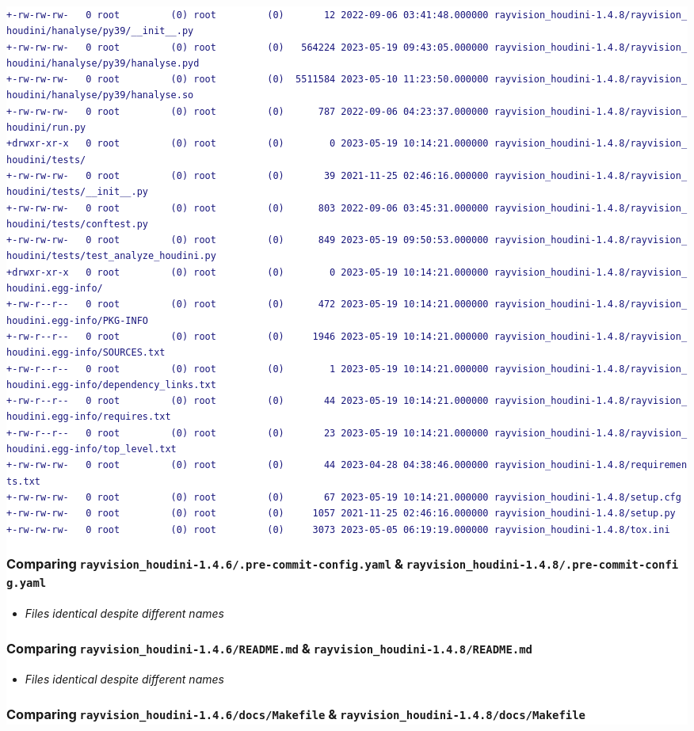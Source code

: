 ```diff
+-rw-rw-rw-   0 root         (0) root         (0)       12 2022-09-06 03:41:48.000000 rayvision_houdini-1.4.8/rayvision_houdini/hanalyse/py39/__init__.py
+-rw-rw-rw-   0 root         (0) root         (0)   564224 2023-05-19 09:43:05.000000 rayvision_houdini-1.4.8/rayvision_houdini/hanalyse/py39/hanalyse.pyd
+-rw-rw-rw-   0 root         (0) root         (0)  5511584 2023-05-10 11:23:50.000000 rayvision_houdini-1.4.8/rayvision_houdini/hanalyse/py39/hanalyse.so
+-rw-rw-rw-   0 root         (0) root         (0)      787 2022-09-06 04:23:37.000000 rayvision_houdini-1.4.8/rayvision_houdini/run.py
+drwxr-xr-x   0 root         (0) root         (0)        0 2023-05-19 10:14:21.000000 rayvision_houdini-1.4.8/rayvision_houdini/tests/
+-rw-rw-rw-   0 root         (0) root         (0)       39 2021-11-25 02:46:16.000000 rayvision_houdini-1.4.8/rayvision_houdini/tests/__init__.py
+-rw-rw-rw-   0 root         (0) root         (0)      803 2022-09-06 03:45:31.000000 rayvision_houdini-1.4.8/rayvision_houdini/tests/conftest.py
+-rw-rw-rw-   0 root         (0) root         (0)      849 2023-05-19 09:50:53.000000 rayvision_houdini-1.4.8/rayvision_houdini/tests/test_analyze_houdini.py
+drwxr-xr-x   0 root         (0) root         (0)        0 2023-05-19 10:14:21.000000 rayvision_houdini-1.4.8/rayvision_houdini.egg-info/
+-rw-r--r--   0 root         (0) root         (0)      472 2023-05-19 10:14:21.000000 rayvision_houdini-1.4.8/rayvision_houdini.egg-info/PKG-INFO
+-rw-r--r--   0 root         (0) root         (0)     1946 2023-05-19 10:14:21.000000 rayvision_houdini-1.4.8/rayvision_houdini.egg-info/SOURCES.txt
+-rw-r--r--   0 root         (0) root         (0)        1 2023-05-19 10:14:21.000000 rayvision_houdini-1.4.8/rayvision_houdini.egg-info/dependency_links.txt
+-rw-r--r--   0 root         (0) root         (0)       44 2023-05-19 10:14:21.000000 rayvision_houdini-1.4.8/rayvision_houdini.egg-info/requires.txt
+-rw-r--r--   0 root         (0) root         (0)       23 2023-05-19 10:14:21.000000 rayvision_houdini-1.4.8/rayvision_houdini.egg-info/top_level.txt
+-rw-rw-rw-   0 root         (0) root         (0)       44 2023-04-28 04:38:46.000000 rayvision_houdini-1.4.8/requirements.txt
+-rw-rw-rw-   0 root         (0) root         (0)       67 2023-05-19 10:14:21.000000 rayvision_houdini-1.4.8/setup.cfg
+-rw-rw-rw-   0 root         (0) root         (0)     1057 2021-11-25 02:46:16.000000 rayvision_houdini-1.4.8/setup.py
+-rw-rw-rw-   0 root         (0) root         (0)     3073 2023-05-05 06:19:19.000000 rayvision_houdini-1.4.8/tox.ini
```

### Comparing `rayvision_houdini-1.4.6/.pre-commit-config.yaml` & `rayvision_houdini-1.4.8/.pre-commit-config.yaml`

 * *Files identical despite different names*

### Comparing `rayvision_houdini-1.4.6/README.md` & `rayvision_houdini-1.4.8/README.md`

 * *Files identical despite different names*

### Comparing `rayvision_houdini-1.4.6/docs/Makefile` & `rayvision_houdini-1.4.8/docs/Makefile`
